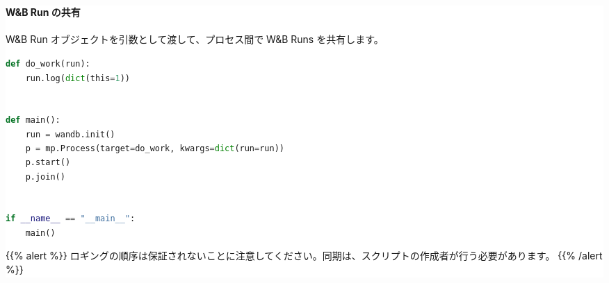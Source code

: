#### W&B Run の共有

W&B Run オブジェクトを引数として渡して、プロセス間で W&B Runs を共有します。

```python showLineNumbers
def do_work(run):
    run.log(dict(this=1))


def main():
    run = wandb.init()
    p = mp.Process(target=do_work, kwargs=dict(run=run))
    p.start()
    p.join()


if __name__ == "__main__":
    main()
```

{{% alert %}}
ロギングの順序は保証されないことに注意してください。同期は、スクリプトの作成者が行う必要があります。
{{% /alert %}}
